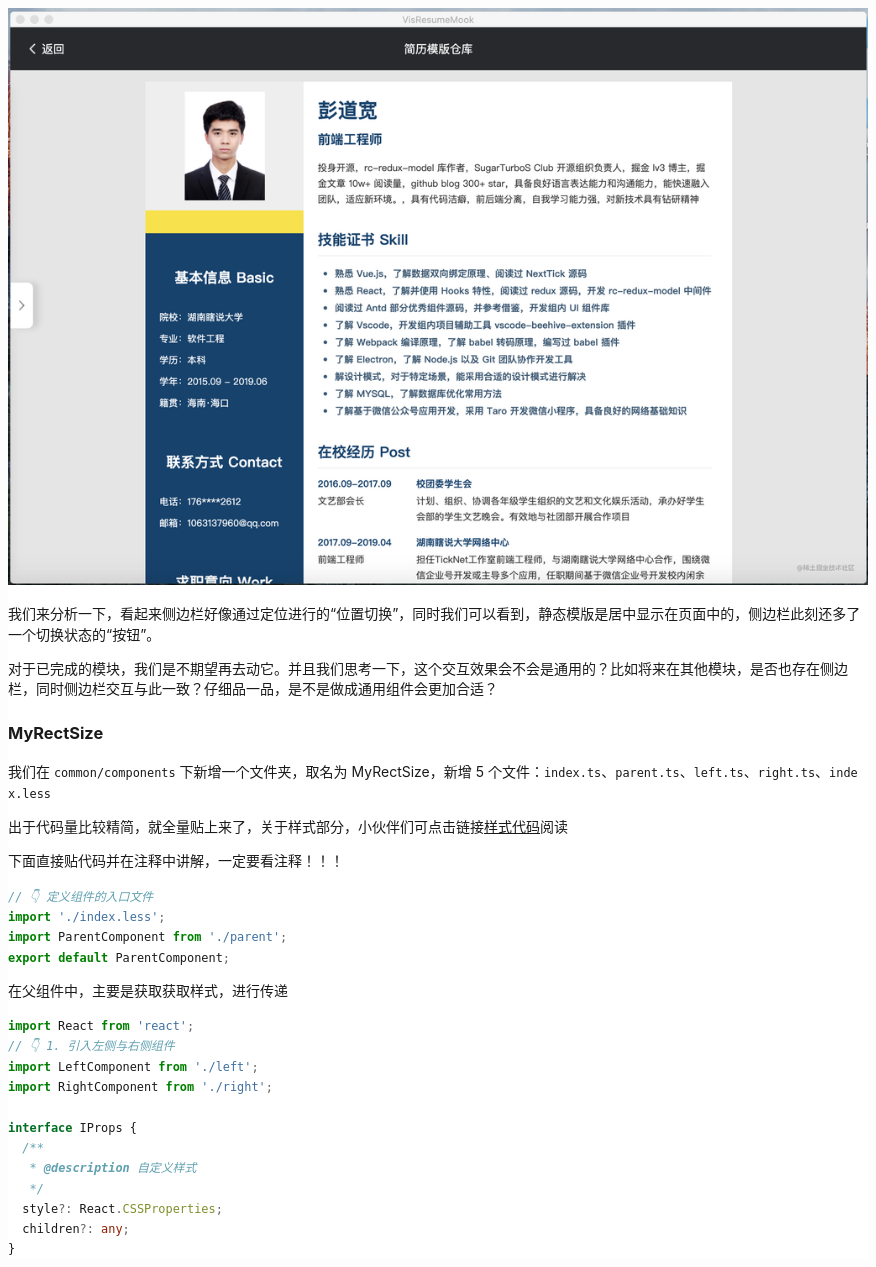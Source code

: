 ![image.png](./images/84addec47f4e4d9bae9bf99bf1ef13bc~tplv-k3u1fbpfcp-watermark.image.png)

我们来分析一下，看起来侧边栏好像通过定位进行的“位置切换”，同时我们可以看到，静态模版是居中显示在页面中的，侧边栏此刻还多了一个切换状态的“按钮”。

对于已完成的模块，我们是不期望再去动它。并且我们思考一下，这个交互效果会不会是通用的？比如将来在其他模块，是否也存在侧边栏，同时侧边栏交互与此一致？仔细品一品，是不是做成通用组件会更加合适？

### MyRectSize

我们在 `common/components` 下新增一个文件夹，取名为 MyRectSize，新增 5 个文件：`index.ts`、`parent.ts`、`left.ts`、`right.ts`、`index.less`

出于代码量比较精简，就全量贴上来了，关于样式部分，小伙伴们可点击链接[样式代码](https://github.com/PDKSophia/visResumeMook/blob/chapter-15/app/renderer/common/components/MyRectSize/index.less)阅读

下面直接贴代码并在注释中讲解，一定要看注释！！！

```ts
// 👇 定义组件的入口文件
import './index.less';
import ParentComponent from './parent';
export default ParentComponent;
```

在父组件中，主要是获取获取样式，进行传递

```ts
import React from 'react';
// 👇 1. 引入左侧与右侧组件
import LeftComponent from './left';
import RightComponent from './right';

interface IProps {
  /**
   * @description 自定义样式
   */
  style?: React.CSSProperties;
  children?: any;
}
```